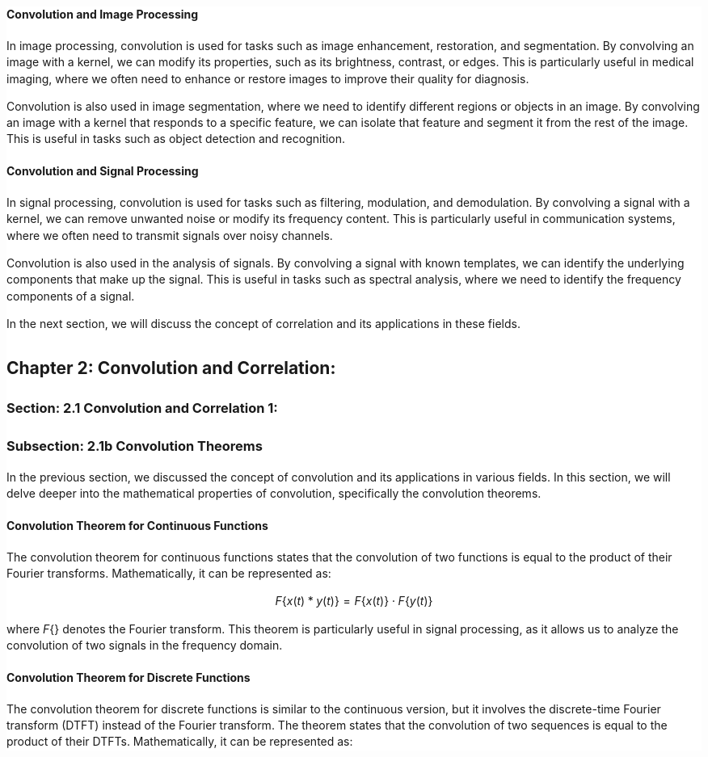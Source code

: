 #### Convolution and Image Processing

In image processing, convolution is used for tasks such as image enhancement, restoration, and segmentation. By convolving an image with a kernel, we can modify its properties, such as its brightness, contrast, or edges. This is particularly useful in medical imaging, where we often need to enhance or restore images to improve their quality for diagnosis.

Convolution is also used in image segmentation, where we need to identify different regions or objects in an image. By convolving an image with a kernel that responds to a specific feature, we can isolate that feature and segment it from the rest of the image. This is useful in tasks such as object detection and recognition.

#### Convolution and Signal Processing

In signal processing, convolution is used for tasks such as filtering, modulation, and demodulation. By convolving a signal with a kernel, we can remove unwanted noise or modify its frequency content. This is particularly useful in communication systems, where we often need to transmit signals over noisy channels.

Convolution is also used in the analysis of signals. By convolving a signal with known templates, we can identify the underlying components that make up the signal. This is useful in tasks such as spectral analysis, where we need to identify the frequency components of a signal.

In the next section, we will discuss the concept of correlation and its applications in these fields.


## Chapter 2: Convolution and Correlation:




### Section: 2.1 Convolution and Correlation 1:

### Subsection: 2.1b Convolution Theorems

In the previous section, we discussed the concept of convolution and its applications in various fields. In this section, we will delve deeper into the mathematical properties of convolution, specifically the convolution theorems.

#### Convolution Theorem for Continuous Functions

The convolution theorem for continuous functions states that the convolution of two functions is equal to the product of their Fourier transforms. Mathematically, it can be represented as:

$$
F\{x(t) * y(t)\} = F\{x(t)\} \cdot F\{y(t)\}
$$

where $F\{\}$ denotes the Fourier transform. This theorem is particularly useful in signal processing, as it allows us to analyze the convolution of two signals in the frequency domain.

#### Convolution Theorem for Discrete Functions

The convolution theorem for discrete functions is similar to the continuous version, but it involves the discrete-time Fourier transform (DTFT) instead of the Fourier transform. The theorem states that the convolution of two sequences is equal to the product of their DTFTs. Mathematically, it can be represented as:
